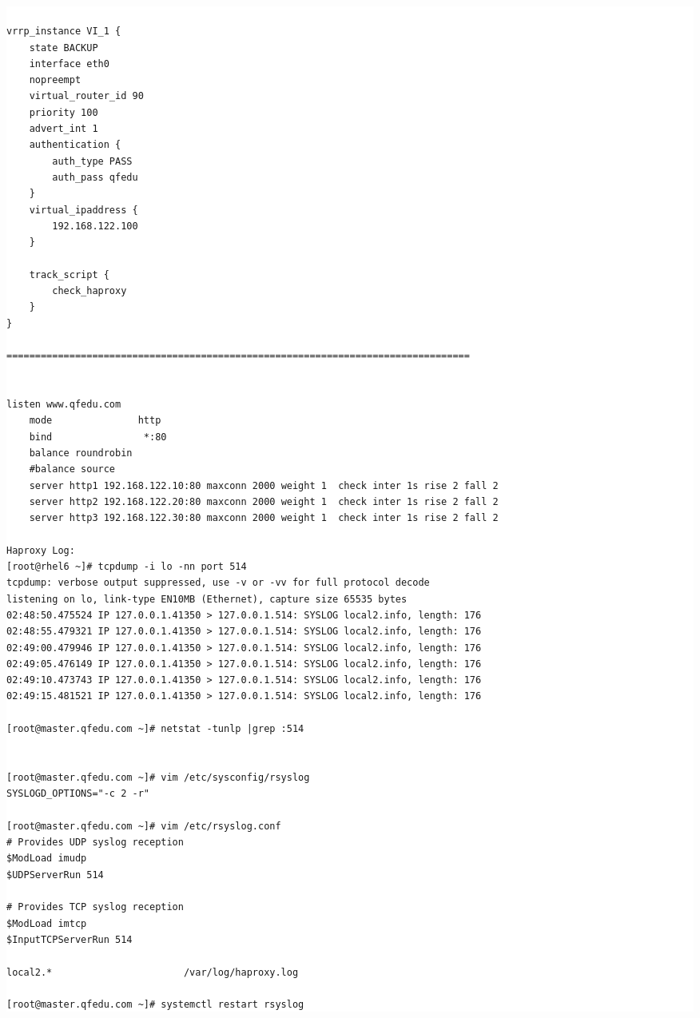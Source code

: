 ```shell

vrrp_instance VI_1 {
    state BACKUP
    interface eth0
    nopreempt
    virtual_router_id 90
    priority 100
    advert_int 1
    authentication {
        auth_type PASS
        auth_pass qfedu
    }
    virtual_ipaddress {
        192.168.122.100
    }

    track_script {
        check_haproxy
    }
}

=================================================================================


listen www.qfedu.com
    mode               http
    bind                *:80
    balance roundrobin
    #balance source
    server http1 192.168.122.10:80 maxconn 2000 weight 1  check inter 1s rise 2 fall 2
    server http2 192.168.122.20:80 maxconn 2000 weight 1  check inter 1s rise 2 fall 2
    server http3 192.168.122.30:80 maxconn 2000 weight 1  check inter 1s rise 2 fall 2

Haproxy Log:
[root@rhel6 ~]# tcpdump -i lo -nn port 514
tcpdump: verbose output suppressed, use -v or -vv for full protocol decode
listening on lo, link-type EN10MB (Ethernet), capture size 65535 bytes
02:48:50.475524 IP 127.0.0.1.41350 > 127.0.0.1.514: SYSLOG local2.info, length: 176
02:48:55.479321 IP 127.0.0.1.41350 > 127.0.0.1.514: SYSLOG local2.info, length: 176
02:49:00.479946 IP 127.0.0.1.41350 > 127.0.0.1.514: SYSLOG local2.info, length: 176
02:49:05.476149 IP 127.0.0.1.41350 > 127.0.0.1.514: SYSLOG local2.info, length: 176
02:49:10.473743 IP 127.0.0.1.41350 > 127.0.0.1.514: SYSLOG local2.info, length: 176
02:49:15.481521 IP 127.0.0.1.41350 > 127.0.0.1.514: SYSLOG local2.info, length: 176

[root@master.qfedu.com ~]# netstat -tunlp |grep :514


[root@master.qfedu.com ~]# vim /etc/sysconfig/rsyslog
SYSLOGD_OPTIONS="-c 2 -r"

[root@master.qfedu.com ~]# vim /etc/rsyslog.conf
# Provides UDP syslog reception
$ModLoad imudp
$UDPServerRun 514

# Provides TCP syslog reception
$ModLoad imtcp
$InputTCPServerRun 514

local2.*                       /var/log/haproxy.log

[root@master.qfedu.com ~]# systemctl restart rsyslog

```